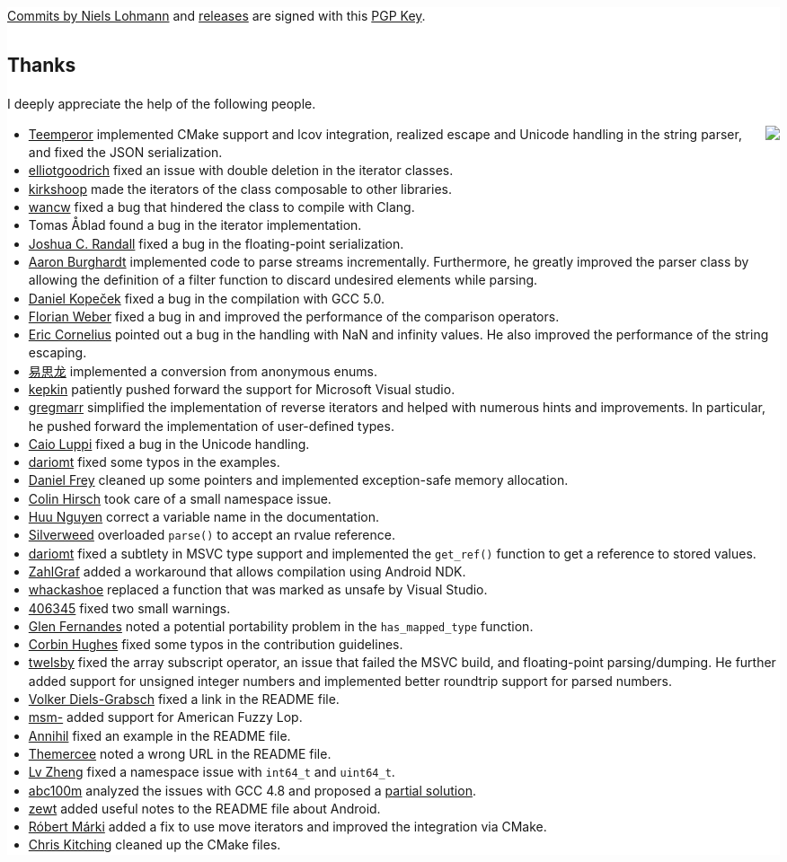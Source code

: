 [Commits by Niels Lohmann](https://github.com/nlohmann/json/commits) and [releases](https://github.com/nlohmann/json/releases) are signed with this [PGP Key](https://keybase.io/nlohmann/pgp_keys.asc?fingerprint=797167ae41c0a6d9232e48457f3cea63ae251b69).

## Thanks

I deeply appreciate the help of the following people.

<img src="https://raw.githubusercontent.com/nlohmann/json/develop/doc/avatars.png" align="right">

- [Teemperor](https://github.com/Teemperor) implemented CMake support and lcov integration, realized escape and Unicode handling in the string parser, and fixed the JSON serialization.
- [elliotgoodrich](https://github.com/elliotgoodrich) fixed an issue with double deletion in the iterator classes.
- [kirkshoop](https://github.com/kirkshoop) made the iterators of the class composable to other libraries.
- [wancw](https://github.com/wanwc) fixed a bug that hindered the class to compile with Clang.
- Tomas Åblad found a bug in the iterator implementation.
- [Joshua C. Randall](https://github.com/jrandall) fixed a bug in the floating-point serialization.
- [Aaron Burghardt](https://github.com/aburgh) implemented code to parse streams incrementally. Furthermore, he greatly improved the parser class by allowing the definition of a filter function to discard undesired elements while parsing.
- [Daniel Kopeček](https://github.com/dkopecek) fixed a bug in the compilation with GCC 5.0.
- [Florian Weber](https://github.com/Florianjw) fixed a bug in and improved the performance of the comparison operators.
- [Eric Cornelius](https://github.com/EricMCornelius) pointed out a bug in the handling with NaN and infinity values. He also improved the performance of the string escaping.
- [易思龙](https://github.com/likebeta) implemented a conversion from anonymous enums.
- [kepkin](https://github.com/kepkin) patiently pushed forward the support for Microsoft Visual studio.
- [gregmarr](https://github.com/gregmarr) simplified the implementation of reverse iterators and helped with numerous hints and improvements. In particular, he pushed forward the implementation of user-defined types.
- [Caio Luppi](https://github.com/caiovlp) fixed a bug in the Unicode handling.
- [dariomt](https://github.com/dariomt) fixed some typos in the examples.
- [Daniel Frey](https://github.com/d-frey) cleaned up some pointers and implemented exception-safe memory allocation.
- [Colin Hirsch](https://github.com/ColinH) took care of a small namespace issue.
- [Huu Nguyen](https://github.com/whoshuu) correct a variable name in the documentation.
- [Silverweed](https://github.com/silverweed) overloaded `parse()` to accept an rvalue reference.
- [dariomt](https://github.com/dariomt) fixed a subtlety in MSVC type support and implemented the `get_ref()` function to get a reference to stored values.
- [ZahlGraf](https://github.com/ZahlGraf) added a workaround that allows compilation using Android NDK.
- [whackashoe](https://github.com/whackashoe) replaced a function that was marked as unsafe by Visual Studio.
- [406345](https://github.com/406345) fixed two small warnings.
- [Glen Fernandes](https://github.com/glenfe) noted a potential portability problem in the `has_mapped_type` function.
- [Corbin Hughes](https://github.com/nibroc) fixed some typos in the contribution guidelines.
- [twelsby](https://github.com/twelsby) fixed the array subscript operator, an issue that failed the MSVC build, and floating-point parsing/dumping. He further added support for unsigned integer numbers and implemented better roundtrip support for parsed numbers.
- [Volker Diels-Grabsch](https://github.com/vog) fixed a link in the README file.
- [msm-](https://github.com/msm-) added support for American Fuzzy Lop.
- [Annihil](https://github.com/Annihil) fixed an example in the README file.
- [Themercee](https://github.com/Themercee) noted a wrong URL in the README file.
- [Lv Zheng](https://github.com/lv-zheng) fixed a namespace issue with `int64_t` and `uint64_t`.
- [abc100m](https://github.com/abc100m) analyzed the issues with GCC 4.8 and proposed a [partial solution](https://github.com/nlohmann/json/pull/212).
- [zewt](https://github.com/zewt) added useful notes to the README file about Android.
- [Róbert Márki](https://github.com/robertmrk) added a fix to use move iterators and improved the integration via CMake.
- [Chris Kitching](https://github.com/ChrisKitching) cleaned up the CMake files.